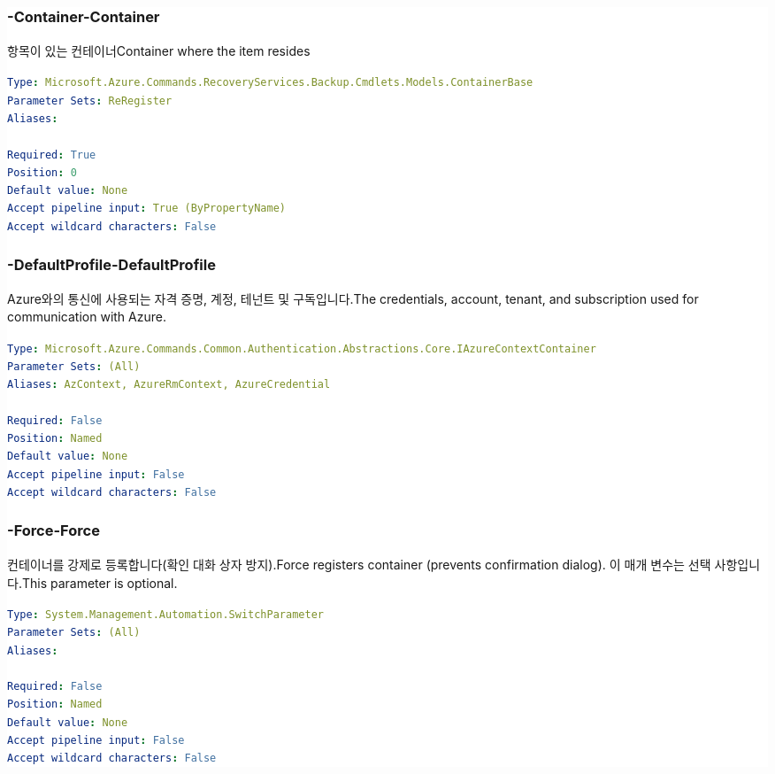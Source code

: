### <span data-ttu-id="fbea0-117">-Container</span><span class="sxs-lookup"><span data-stu-id="fbea0-117">-Container</span></span>
<span data-ttu-id="fbea0-118">항목이 있는 컨테이너</span><span class="sxs-lookup"><span data-stu-id="fbea0-118">Container where the item resides</span></span>

```yaml
Type: Microsoft.Azure.Commands.RecoveryServices.Backup.Cmdlets.Models.ContainerBase
Parameter Sets: ReRegister
Aliases:

Required: True
Position: 0
Default value: None
Accept pipeline input: True (ByPropertyName)
Accept wildcard characters: False
```

### <span data-ttu-id="fbea0-119">-DefaultProfile</span><span class="sxs-lookup"><span data-stu-id="fbea0-119">-DefaultProfile</span></span>
<span data-ttu-id="fbea0-120">Azure와의 통신에 사용되는 자격 증명, 계정, 테넌트 및 구독입니다.</span><span class="sxs-lookup"><span data-stu-id="fbea0-120">The credentials, account, tenant, and subscription used for communication with Azure.</span></span>

```yaml
Type: Microsoft.Azure.Commands.Common.Authentication.Abstractions.Core.IAzureContextContainer
Parameter Sets: (All)
Aliases: AzContext, AzureRmContext, AzureCredential

Required: False
Position: Named
Default value: None
Accept pipeline input: False
Accept wildcard characters: False
```

### <span data-ttu-id="fbea0-121">-Force</span><span class="sxs-lookup"><span data-stu-id="fbea0-121">-Force</span></span>
<span data-ttu-id="fbea0-122">컨테이너를 강제로 등록합니다(확인 대화 상자 방지).</span><span class="sxs-lookup"><span data-stu-id="fbea0-122">Force registers container (prevents confirmation dialog).</span></span> <span data-ttu-id="fbea0-123">이 매개 변수는 선택 사항입니다.</span><span class="sxs-lookup"><span data-stu-id="fbea0-123">This parameter is optional.</span></span>

```yaml
Type: System.Management.Automation.SwitchParameter
Parameter Sets: (All)
Aliases:

Required: False
Position: Named
Default value: None
Accept pipeline input: False
Accept wildcard characters: False
```
